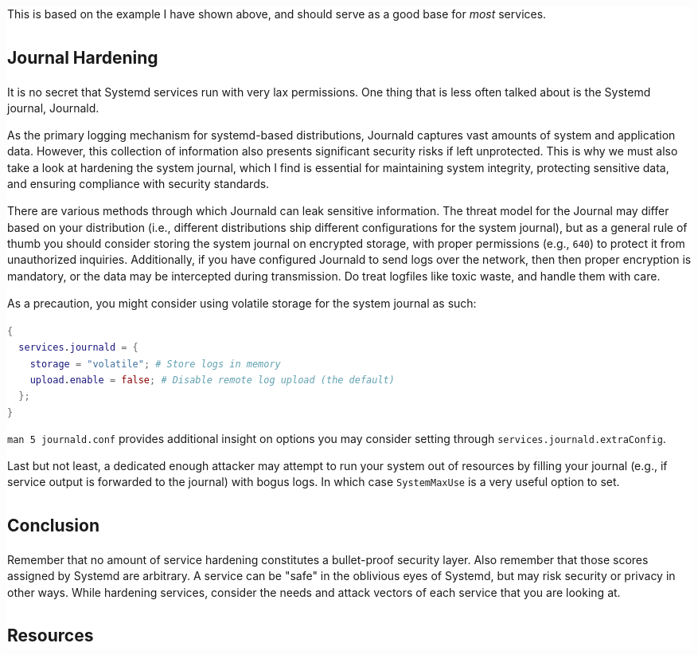This is based on the example I have shown above, and should serve as a good base
for _most_ services.

## Journal Hardening

It is no secret that Systemd services run with very lax permissions. One thing
that is less often talked about is the Systemd journal, Journald.

As the primary logging mechanism for systemd-based distributions, Journald
captures vast amounts of system and application data. However, this collection
of information also presents significant security risks if left unprotected.
This is why we must also take a look at hardening the system journal, which I
find is essential for maintaining system integrity, protecting sensitive data,
and ensuring compliance with security standards.

There are various methods through which Journald can leak sensitive information.
The threat model for the Journal may differ based on your distribution (i.e.,
different distributions ship different configurations for the system journal),
but as a general rule of thumb you should consider storing the system journal on
encrypted storage, with proper permissions (e.g., `640`) to protect it from
unauthorized inquiries. Additionally, if you have configured Journald to send
logs over the network, then then proper encryption is mandatory, or the data may
be intercepted during transmission. Do treat logfiles like toxic waste, and
handle them with care.

As a precaution, you might consider using volatile storage for the system
journal as such:

```nix
{
  services.journald = {
    storage = "volatile"; # Store logs in memory
    upload.enable = false; # Disable remote log upload (the default)
  };
}
```

`man 5 journald.conf` provides additional insight on options you may consider
setting through `services.journald.extraConfig`.

Last but not least, a dedicated enough attacker may attempt to run your system
out of resources by filling your journal (e.g., if service output is forwarded
to the journal) with bogus logs. In which case `SystemMaxUse` is a very useful
option to set.

## Conclusion

Remember that no amount of service hardening constitutes a bullet-proof security
layer. Also remember that those scores assigned by Systemd are arbitrary. A
service can be "safe" in the oblivious eyes of Systemd, but may risk security or
privacy in other ways. While hardening services, consider the needs and attack
vectors of each service that you are looking at.

## Resources
